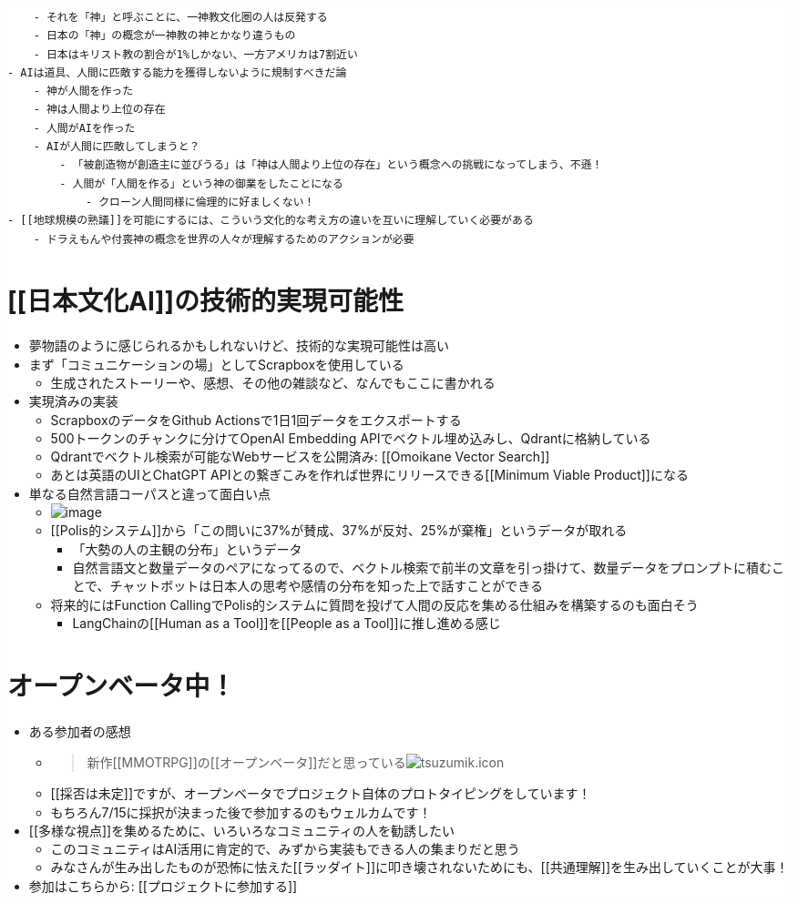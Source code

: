         - それを「神」と呼ぶことに、一神教文化圏の人は反発する
        - 日本の「神」の概念が一神教の神とかなり違うもの
        - 日本はキリスト教の割合が1%しかない、一方アメリカは7割近い
    - AIは道具、人間に匹敵する能力を獲得しないように規制すべきだ論
        - 神が人間を作った
        - 神は人間より上位の存在
        - 人間がAIを作った
        - AIが人間に匹敵してしまうと？
            - 「被創造物が創造主に並びうる」は「神は人間より上位の存在」という概念への挑戦になってしまう、不遜！
            - 人間が「人間を作る」という神の御業をしたことになる
                - クローン人間同様に倫理的に好ましくない！
    - [[地球規模の熟議]]を可能にするには、こういう文化的な考え方の違いを互いに理解していく必要がある
        - ドラえもんや付喪神の概念を世界の人々が理解するためのアクションが必要

# [[日本文化AI]]の技術的実現可能性
- 夢物語のように感じられるかもしれないけど、技術的な実現可能性は高い
- まず「コミュニケーションの場」としてScrapboxを使用している
    - 生成されたストーリーや、感想、その他の雑談など、なんでもここに書かれる
- 実現済みの実装
    - ScrapboxのデータをGithub Actionsで1日1回データをエクスポートする
    - 500トークンのチャンクに分けてOpenAI Embedding APIでベクトル埋め込みし、Qdrantに格納している
    - Qdrantでベクトル検索が可能なWebサービスを公開済み: [[Omoikane Vector Search]]
    - あとは英語のUIとChatGPT APIとの繋ぎこみを作れば世界にリリースできる[[Minimum Viable Product]]になる
- 単なる自然言語コーパスと違って面白い点
    - ![image](https://scrapbox.io/files/64a1d12aa415f7001b913af4.png)
    - [[Polis的システム]]から「この問いに37%が賛成、37%が反対、25%が棄権」というデータが取れる
        - 「大勢の人の主観の分布」というデータ
        - 自然言語文と数量データのペアになってるので、ベクトル検索で前半の文章を引っ掛けて、数量データをプロンプトに積むことで、チャットボットは日本人の思考や感情の分布を知った上で話すことができる
    - 将来的にはFunction CallingでPolis的システムに質問を投げて人間の反応を集める仕組みを構築するのも面白そう
        - LangChainの[[Human as a Tool]]を[[People as a Tool]]に推し進める感じ

# オープンベータ中！
- ある参加者の感想
    - > 新作[[MMOTRPG]]の[[オープンベータ]]だと思っている<img src='https://scrapbox.io/api/pages/nishio/tsuzumik/icon' alt='tsuzumik.icon' height="19.5"/>
    - [[採否は未定]]ですが、オープンベータでプロジェクト自体のプロトタイピングをしています！
    - もちろん7/15に採択が決まった後で参加するのもウェルカムです！
- [[多様な視点]]を集めるために、いろいろなコミュニティの人を勧誘したい
    - このコミュニティはAI活用に肯定的で、みずから実装もできる人の集まりだと思う
    - みなさんが生み出したものが恐怖に怯えた[[ラッダイト]]に叩き壊されないためにも、[[共通理解]]を生み出していくことが大事！
- 参加はこちらから: [[プロジェクトに参加する]]